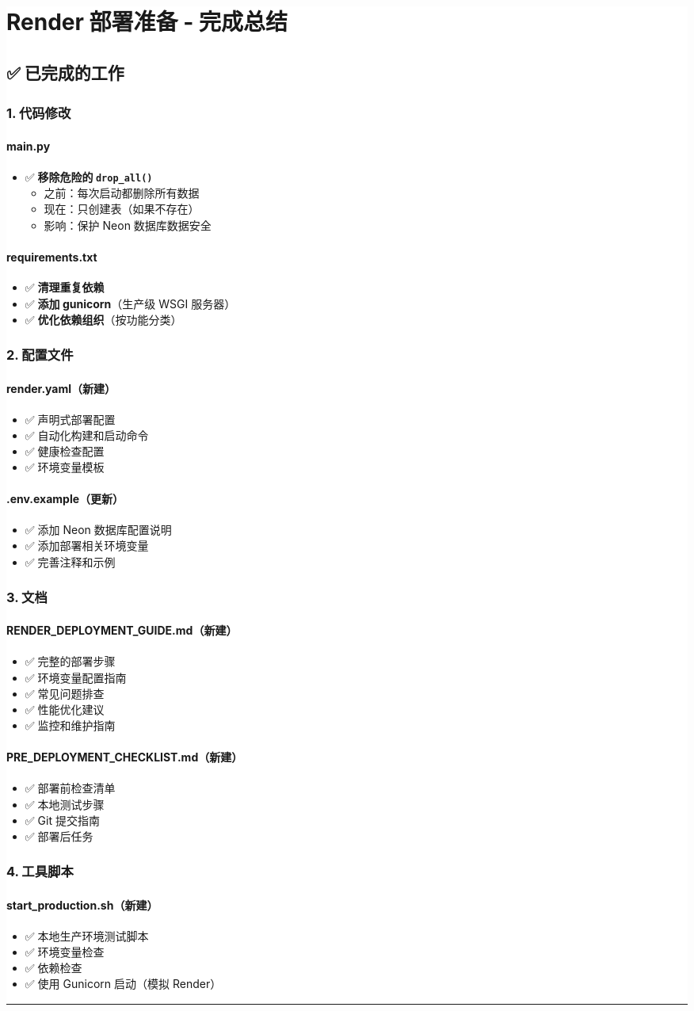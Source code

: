 # Render 部署准备 - 完成总结

## ✅ 已完成的工作

### 1. 代码修改

#### main.py
- ✅ **移除危险的 `drop_all()`**
  - 之前：每次启动都删除所有数据
  - 现在：只创建表（如果不存在）
  - 影响：保护 Neon 数据库数据安全

#### requirements.txt
- ✅ **清理重复依赖**
- ✅ **添加 gunicorn**（生产级 WSGI 服务器）
- ✅ **优化依赖组织**（按功能分类）

### 2. 配置文件

#### render.yaml（新建）
- ✅ 声明式部署配置
- ✅ 自动化构建和启动命令
- ✅ 健康检查配置
- ✅ 环境变量模板

#### .env.example（更新）
- ✅ 添加 Neon 数据库配置说明
- ✅ 添加部署相关环境变量
- ✅ 完善注释和示例

### 3. 文档

#### RENDER_DEPLOYMENT_GUIDE.md（新建）
- ✅ 完整的部署步骤
- ✅ 环境变量配置指南
- ✅ 常见问题排查
- ✅ 性能优化建议
- ✅ 监控和维护指南

#### PRE_DEPLOYMENT_CHECKLIST.md（新建）
- ✅ 部署前检查清单
- ✅ 本地测试步骤
- ✅ Git 提交指南
- ✅ 部署后任务

### 4. 工具脚本

#### start_production.sh（新建）
- ✅ 本地生产环境测试脚本
- ✅ 环境变量检查
- ✅ 依赖检查
- ✅ 使用 Gunicorn 启动（模拟 Render）

---